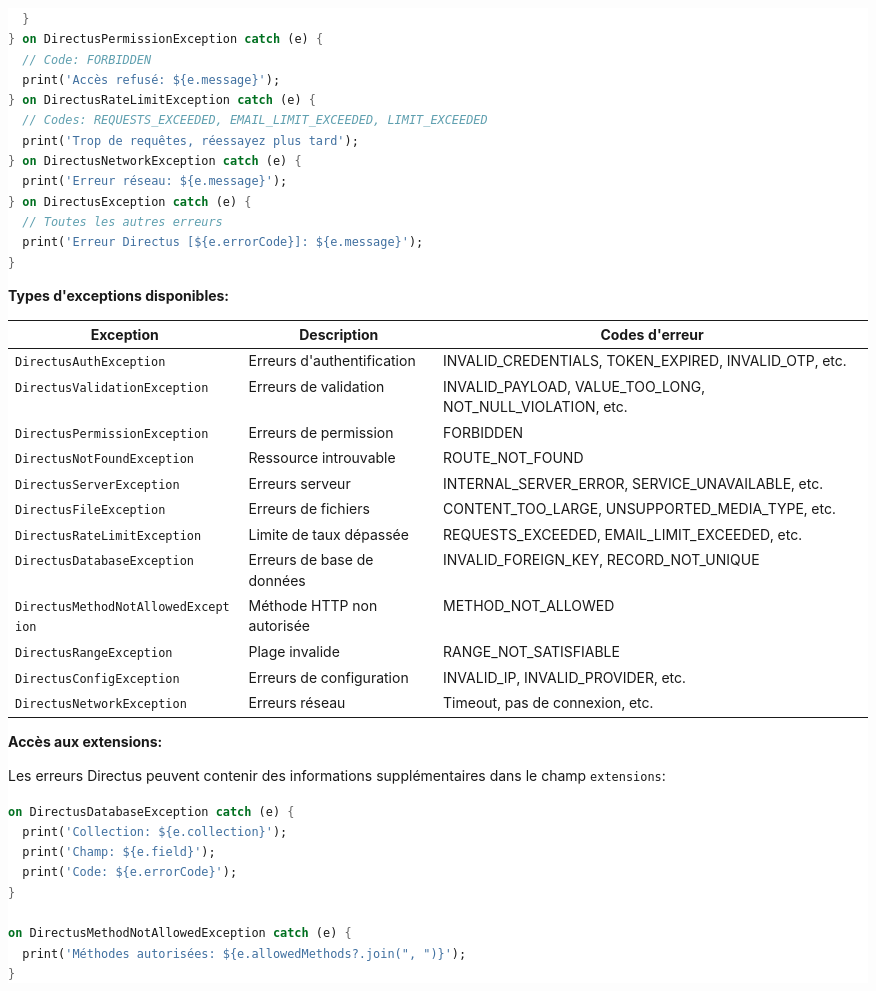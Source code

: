 ```dart
  }
} on DirectusPermissionException catch (e) {
  // Code: FORBIDDEN
  print('Accès refusé: ${e.message}');
} on DirectusRateLimitException catch (e) {
  // Codes: REQUESTS_EXCEEDED, EMAIL_LIMIT_EXCEEDED, LIMIT_EXCEEDED
  print('Trop de requêtes, réessayez plus tard');
} on DirectusNetworkException catch (e) {
  print('Erreur réseau: ${e.message}');
} on DirectusException catch (e) {
  // Toutes les autres erreurs
  print('Erreur Directus [${e.errorCode}]: ${e.message}');
}
```

**Types d'exceptions disponibles:**

| Exception | Description | Codes d'erreur |
|-----------|-------------|----------------|
| `DirectusAuthException` | Erreurs d'authentification | INVALID_CREDENTIALS, TOKEN_EXPIRED, INVALID_OTP, etc. |
| `DirectusValidationException` | Erreurs de validation | INVALID_PAYLOAD, VALUE_TOO_LONG, NOT_NULL_VIOLATION, etc. |
| `DirectusPermissionException` | Erreurs de permission | FORBIDDEN |
| `DirectusNotFoundException` | Ressource introuvable | ROUTE_NOT_FOUND |
| `DirectusServerException` | Erreurs serveur | INTERNAL_SERVER_ERROR, SERVICE_UNAVAILABLE, etc. |
| `DirectusFileException` | Erreurs de fichiers | CONTENT_TOO_LARGE, UNSUPPORTED_MEDIA_TYPE, etc. |
| `DirectusRateLimitException` | Limite de taux dépassée | REQUESTS_EXCEEDED, EMAIL_LIMIT_EXCEEDED, etc. |
| `DirectusDatabaseException` | Erreurs de base de données | INVALID_FOREIGN_KEY, RECORD_NOT_UNIQUE |
| `DirectusMethodNotAllowedException` | Méthode HTTP non autorisée | METHOD_NOT_ALLOWED |
| `DirectusRangeException` | Plage invalide | RANGE_NOT_SATISFIABLE |
| `DirectusConfigException` | Erreurs de configuration | INVALID_IP, INVALID_PROVIDER, etc. |
| `DirectusNetworkException` | Erreurs réseau | Timeout, pas de connexion, etc. |

**Accès aux extensions:**

Les erreurs Directus peuvent contenir des informations supplémentaires dans le champ `extensions`:

```dart
on DirectusDatabaseException catch (e) {
  print('Collection: ${e.collection}');
  print('Champ: ${e.field}');
  print('Code: ${e.errorCode}');
}

on DirectusMethodNotAllowedException catch (e) {
  print('Méthodes autorisées: ${e.allowedMethods?.join(", ")}');
}
```
